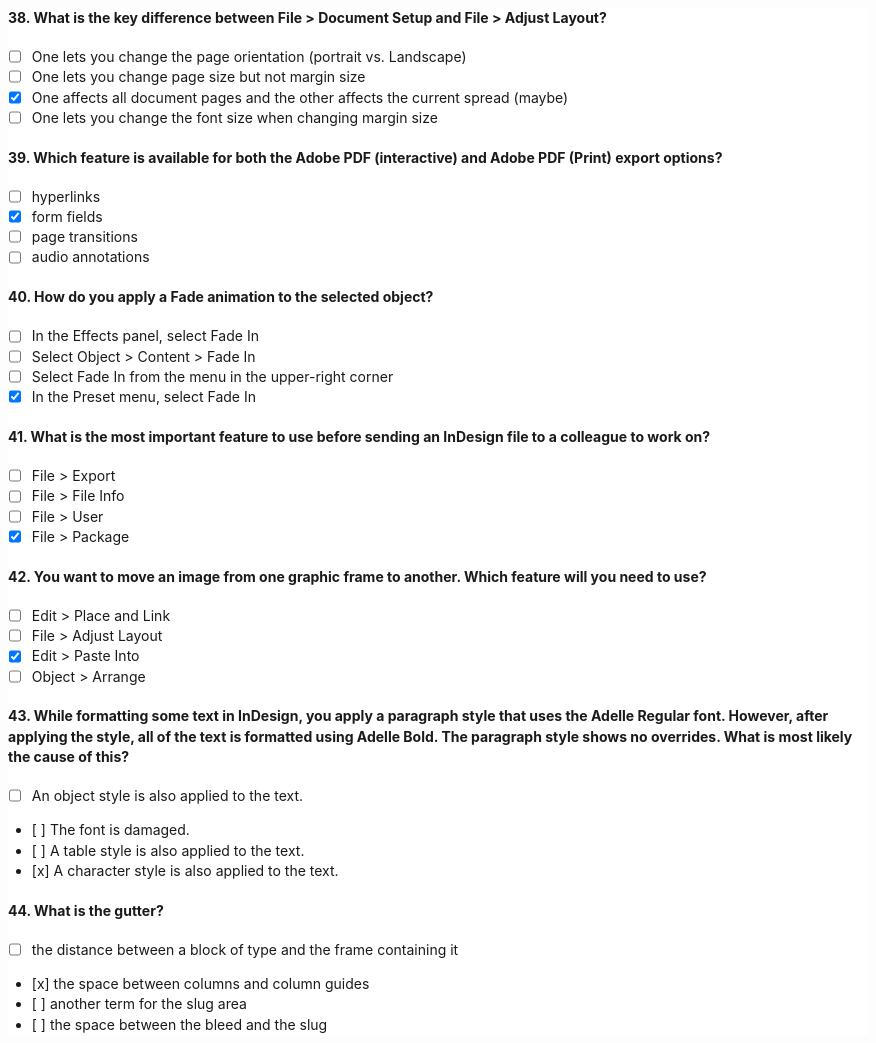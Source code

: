 #### 38. What is the key difference between File > Document Setup and File > Adjust Layout?

- [ ] One lets you change the page orientation (portrait vs. Landscape)
- [ ] One lets you change page size but not margin size
- [x] One affects all document pages and the other affects the current spread (maybe)
- [ ] One lets you change the font size when changing margin size

#### 39. Which feature is available for both the Adobe PDF (interactive) and Adobe PDF (Print) export options?

- [ ] hyperlinks
- [x] form fields
- [ ] page transitions
- [ ] audio annotations

#### 40. How do you apply a Fade animation to the selected object?

- [ ] In the Effects panel, select Fade In
- [ ] Select Object > Content > Fade In
- [ ] Select Fade In from the menu in the upper-right corner
- [x] In the Preset menu, select Fade In

#### 41. What is the most important feature to use before sending an InDesign file to a colleague to work on?

- [ ] File > Export
- [ ] File > File Info
- [ ] File > User
- [x] File > Package

#### 42. You want to move an image from one graphic frame to another. Which feature will you need to use?

- [ ] Edit > Place and Link
- [ ] File > Adjust Layout
- [x] Edit > Paste Into
- [ ] Object > Arrange

#### 43. While formatting some text in InDesign, you apply a paragraph style that uses the Adelle Regular font. However, after applying the style, all of the text is formatted using Adelle Bold. The paragraph style shows no overrides. What is most likely the cause of this?

- [ ] An object style is also applied to the text.
- [ ] The font is damaged.
- [ ] A table style is also applied to the text.
- [x] A character style is also applied to the text.

#### 44. What is the gutter?

- [ ] the distance between a block of type and the frame containing it
- [x] the space between columns and column guides
- [ ] another term for the slug area
- [ ] the space between the bleed and the slug
